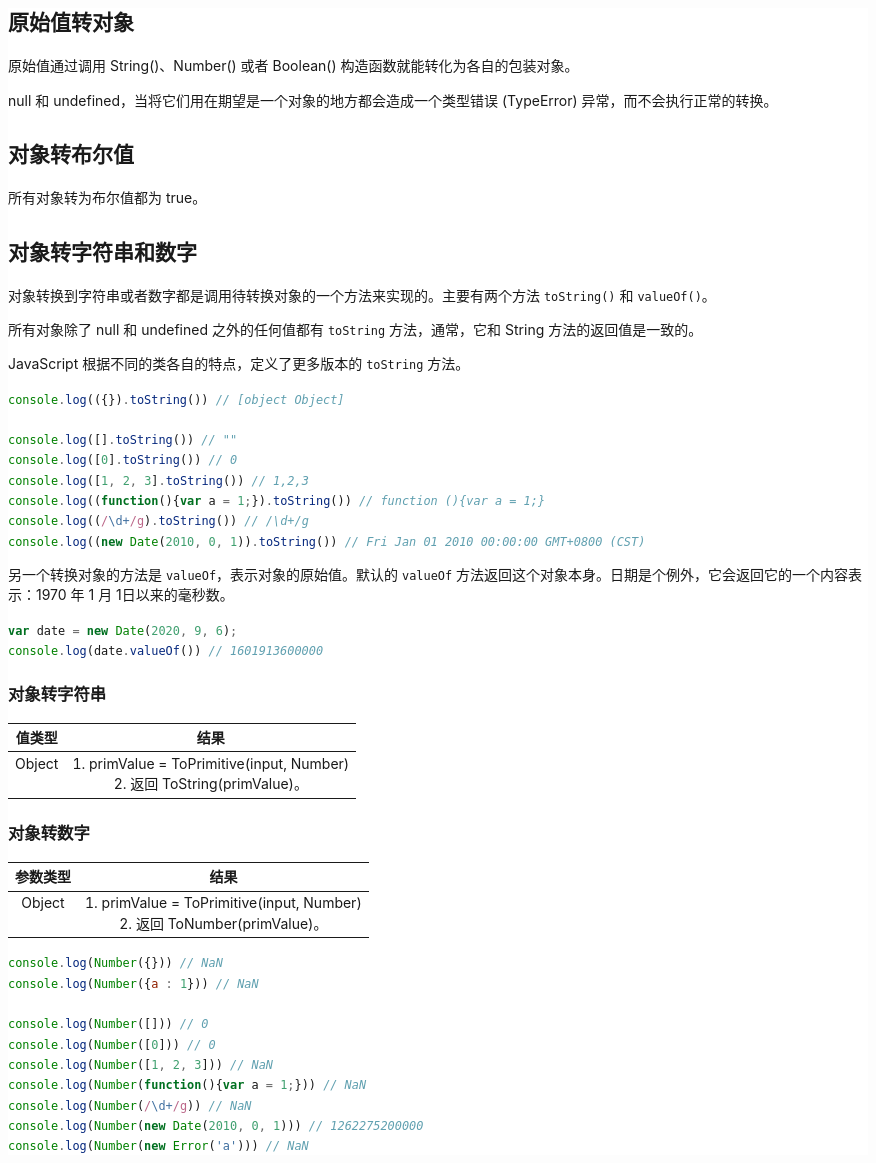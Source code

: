 ## 原始值转对象

原始值通过调用 String()、Number() 或者 Boolean() 构造函数就能转化为各自的包装对象。

null 和 undefined，当将它们用在期望是一个对象的地方都会造成一个类型错误 (TypeError) 异常，而不会执行正常的转换。

## 对象转布尔值

所有对象转为布尔值都为 true。

## 对象转字符串和数字

对象转换到字符串或者数字都是调用待转换对象的一个方法来实现的。主要有两个方法 `toString()` 和 `valueOf()`。

所有对象除了 null 和 undefined 之外的任何值都有 `toString` 方法，通常，它和 String 方法的返回值是一致的。

JavaScript 根据不同的类各自的特点，定义了更多版本的 `toString` 方法。

```javascript
console.log(({}).toString()) // [object Object]

console.log([].toString()) // ""
console.log([0].toString()) // 0
console.log([1, 2, 3].toString()) // 1,2,3
console.log((function(){var a = 1;}).toString()) // function (){var a = 1;}
console.log((/\d+/g).toString()) // /\d+/g
console.log((new Date(2010, 0, 1)).toString()) // Fri Jan 01 2010 00:00:00 GMT+0800 (CST)
```

另一个转换对象的方法是 `valueOf`，表示对象的原始值。默认的 `valueOf` 方法返回这个对象本身。日期是个例外，它会返回它的一个内容表示：1970 年 1 月 1日以来的毫秒数。

```javascript
var date = new Date(2020, 9, 6);
console.log(date.valueOf()) // 1601913600000
```

### 对象转字符串

| 值类型 |                             结果                             |
| :----: | :----------------------------------------------------------: |
| Object | 1. primValue = ToPrimitive(input, Number)<br/>2. 返回 ToString(primValue)。 |

### 对象转数字

| 参数类型 |                             结果                             |
| :------: | :----------------------------------------------------------: |
|  Object  | 1. primValue = ToPrimitive(input, Number)<br/>2. 返回 ToNumber(primValue)。 |

```javascript
console.log(Number({})) // NaN
console.log(Number({a : 1})) // NaN

console.log(Number([])) // 0
console.log(Number([0])) // 0
console.log(Number([1, 2, 3])) // NaN
console.log(Number(function(){var a = 1;})) // NaN
console.log(Number(/\d+/g)) // NaN
console.log(Number(new Date(2010, 0, 1))) // 1262275200000
console.log(Number(new Error('a'))) // NaN
```
